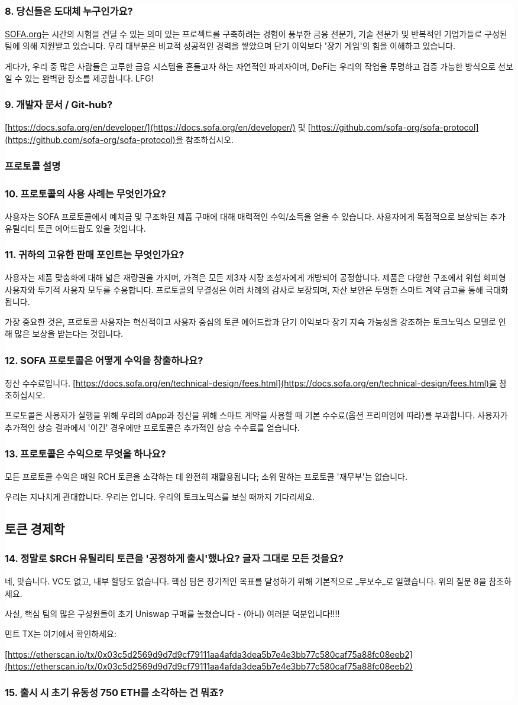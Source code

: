 ### 8. 당신들은 도대체 누구인가요?

[SOFA.org](https://www.sofa.org/)는 시간의 시험을 견딜 수 있는 의미 있는 프로젝트를 구축하려는 경험이 풍부한 금융 전문가, 기술 전문가 및 반복적인 기업가들로 구성된 팀에 의해 지원받고 있습니다. 우리 대부분은 비교적 성공적인 경력을 쌓았으며 단기 이익보다 '장기 게임'의 힘을 이해하고 있습니다.

게다가, 우리 중 많은 사람들은 고루한 금융 시스템을 흔들고자 하는 자연적인 파괴자이며, DeFi는 우리의 작업을 투명하고 검증 가능한 방식으로 선보일 수 있는 완벽한 장소를 제공합니다. LFG!

### 9. 개발자 문서 / Git-hub?

[https://docs.sofa.org/en/developer/](https://docs.sofa.org/en/developer/) 및 [https://github.com/sofa-org/sofa-protocol](https://github.com/sofa-org/sofa-protocol)을 참조하십시오.

### 프로토콜 설명

### 10. 프로토콜의 사용 사례는 무엇인가요?

사용자는 SOFA 프로토콜에서 예치금 및 구조화된 제품 구매에 대해 매력적인 수익/소득을 얻을 수 있습니다. 사용자에게 독점적으로 보상되는 추가 유틸리티 토큰 에어드랍도 있을 것입니다.

### 11. 귀하의 고유한 판매 포인트는 무엇인가요?

사용자는 제품 맞춤화에 대해 넓은 재량권을 가지며, 가격은 모든 제3자 시장 조성자에게 개방되어 공정합니다. 제품은 다양한 구조에서 위험 회피형 사용자와 투기적 사용자 모두를 수용합니다. 프로토콜의 무결성은 여러 차례의 감사로 보장되며, 자산 보안은 투명한 스마트 계약 금고를 통해 극대화됩니다.

가장 중요한 것은, 프로토콜 사용자는 혁신적이고 사용자 중심의 토큰 에어드랍과 단기 이익보다 장기 지속 가능성을 강조하는 토크노믹스 모델로 인해 많은 보상을 받는다는 것입니다.

### 12. SOFA 프로토콜은 어떻게 수익을 창출하나요?

정산 수수료입니다. [https://docs.sofa.org/en/technical-design/fees.html](https://docs.sofa.org/en/technical-design/fees.html)을 참조하십시오.

프로토콜은 사용자가 실행을 위해 우리의 dApp과 정산을 위해 스마트 계약을 사용할 때 기본 수수료(옵션 프리미엄에 따라)를 부과합니다. 사용자가 추가적인 상승 결과에서 '이긴' 경우에만 프로토콜은 추가적인 상승 수수료를 얻습니다.

### 13. 프로토콜은 수익으로 무엇을 하나요?

모든 프로토콜 수익은 매일 RCH 토큰을 소각하는 데 완전히 재활용됩니다; 소위 말하는 프로토콜 '재무부'는 없습니다.

우리는 지나치게 관대합니다. 우리는 압니다. 우리의 토크노믹스를 보실 때까지 기다리세요.

## 토큰 경제학

### 14. 정말로 $RCH 유틸리티 토큰을 '공정하게 출시'했나요? 글자 그대로 모든 것을요?

네, 맞습니다. VC도 없고, 내부 할당도 없습니다. 핵심 팀은 장기적인 목표를 달성하기 위해 기본적으로 _무보수_로 일했습니다. 위의 질문 8을 참조하세요.

사실, 핵심 팀의 많은 구성원들이 초기 Uniswap 구매를 놓쳤습니다 - (아니) 여러분 덕분입니다!!!!

민트 TX는 여기에서 확인하세요:

[https://etherscan.io/tx/0x03c5d2569d9d7d9cf79111aa4afda3dea5b7e4e3bb77c580caf75a88fc08eeb2](https://etherscan.io/tx/0x03c5d2569d9d7d9cf79111aa4afda3dea5b7e4e3bb77c580caf75a88fc08eeb2)

### 15. 출시 시 초기 유동성 750 ETH를 소각하는 건 뭐죠?
